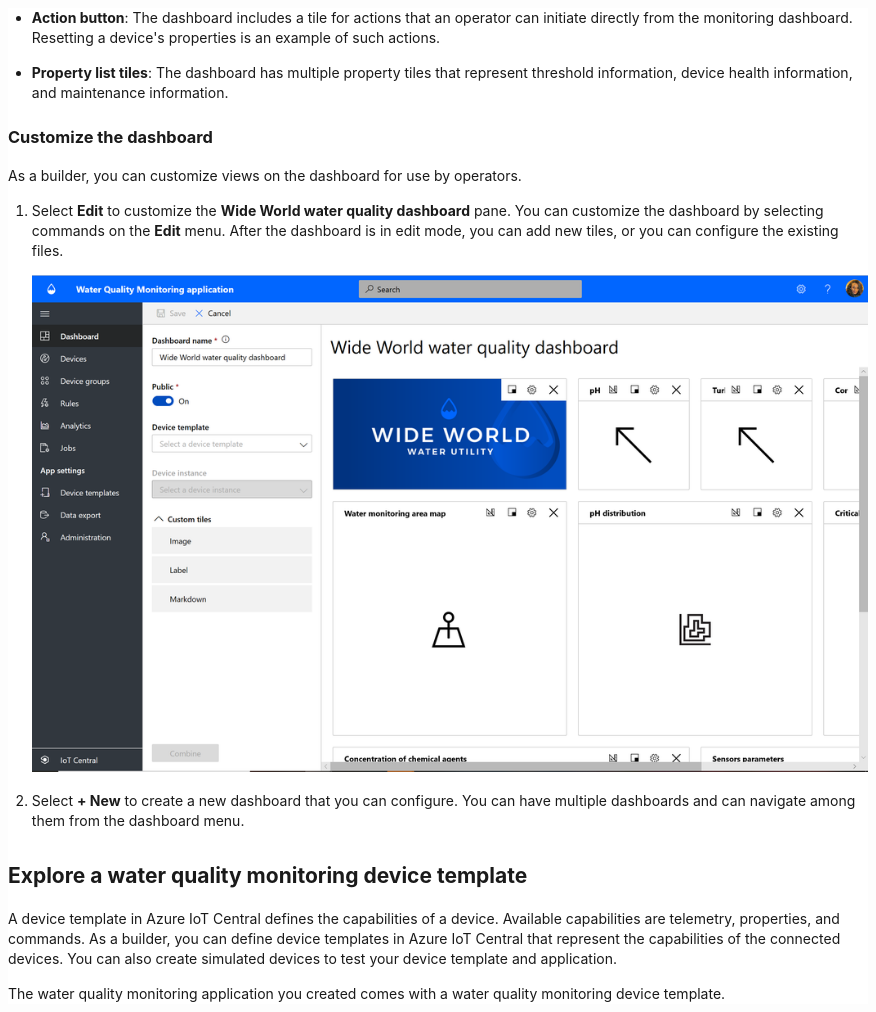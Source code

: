 * **Action button**: The dashboard includes a tile for actions that an operator can initiate directly from the monitoring dashboard. Resetting a device's properties is an example of such actions.

* **Property list tiles**: The dashboard has multiple property tiles that represent threshold information, device health information, and maintenance information.

### Customize the dashboard

As a builder, you can customize views on the dashboard for use by operators.

1. Select **Edit** to customize the **Wide World water quality dashboard** pane. You can customize the dashboard by selecting commands on the **Edit** menu. After the dashboard is in edit mode, you can add new tiles, or you can configure the existing files.

    ![Edit your dashboard](./media/tutorial-waterqualitymonitoring/edit-dashboard.png)

1. Select **+ New** to create a new dashboard that you can configure. You can have multiple dashboards and can navigate among them from the dashboard menu.

## Explore a water quality monitoring device template

A device template in Azure IoT Central defines the capabilities of a device. Available capabilities are telemetry, properties, and commands. As a builder, you can define device templates in Azure IoT Central that represent the capabilities of the connected devices. You can also create simulated devices to test your device template and application.

The water quality monitoring application you created comes with a water quality monitoring device template.
